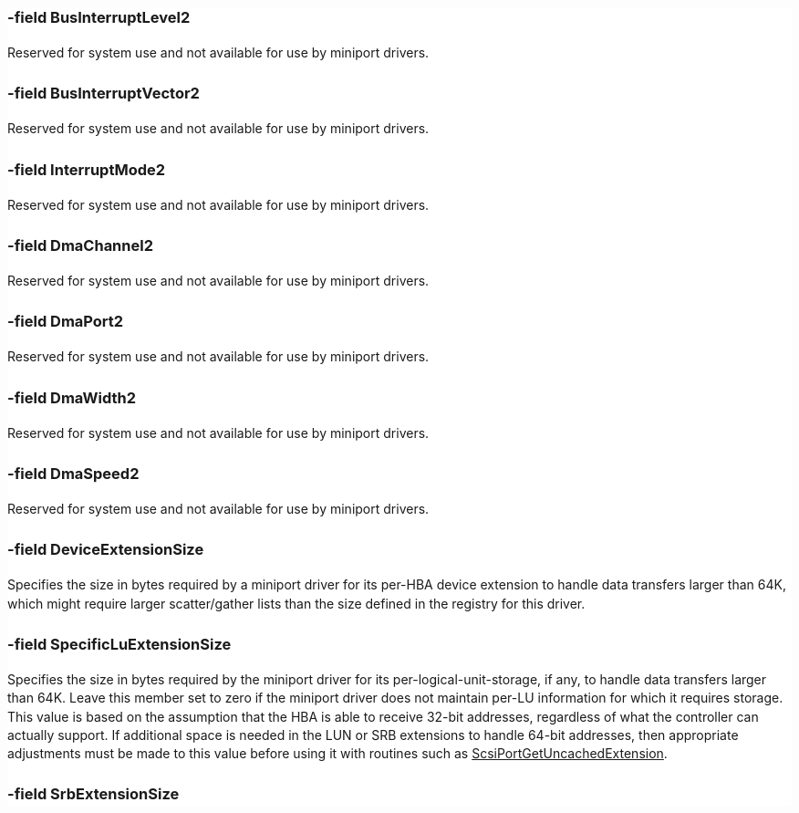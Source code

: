 
### -field BusInterruptLevel2

Reserved for system use and not available for use by miniport drivers.


### -field BusInterruptVector2

Reserved for system use and not available for use by miniport drivers.


### -field InterruptMode2

Reserved for system use and not available for use by miniport drivers.


### -field DmaChannel2

Reserved for system use and not available for use by miniport drivers.


### -field DmaPort2

Reserved for system use and not available for use by miniport drivers.


### -field DmaWidth2

Reserved for system use and not available for use by miniport drivers.


### -field DmaSpeed2

Reserved for system use and not available for use by miniport drivers.


### -field DeviceExtensionSize

Specifies the size in bytes required by a miniport driver for its per-HBA device extension to handle data transfers larger than 64K, which might require larger scatter/gather lists than the size defined in the registry for this driver. 


### -field SpecificLuExtensionSize

Specifies the size in bytes required by the miniport driver for its per-logical-unit-storage, if any, to handle data transfers larger than 64K. Leave this member set to zero if the miniport driver does not maintain per-LU information for which it requires storage. This value is based on the assumption that the HBA is able to receive 32-bit addresses, regardless of what the controller can actually support. If additional space is needed in the LUN or SRB extensions to handle 64-bit addresses, then appropriate adjustments must be made to this value before using it with routines such as <a href="https://docs.microsoft.com/windows-hardware/drivers/ddi/srb/nf-srb-scsiportgetuncachedextension">ScsiPortGetUncachedExtension</a>.


### -field SrbExtensionSize
